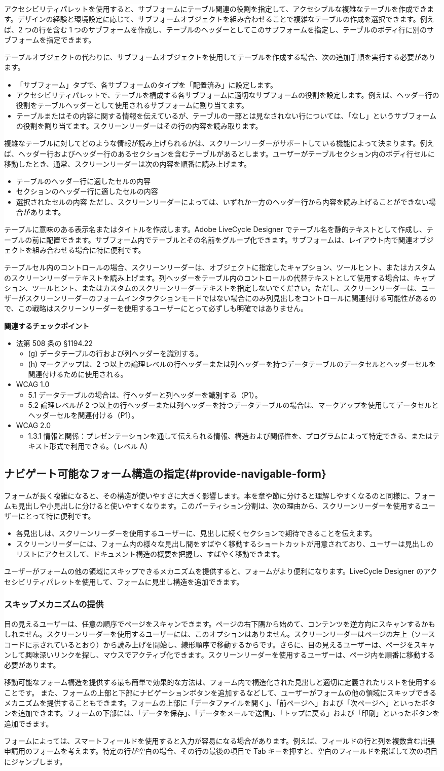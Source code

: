 アクセシビリティパレットを使用すると、サブフォームにテーブル関連の役割を指定して、アクセシブルな複雑なテーブルを作成できます。デザインの経験と環境設定に応じて、サブフォームオブジェクトを組み合わせることで複雑なテーブルの作成を選択できます。例えば、2 つの行を含む 1 つのサブフォームを作成し、テーブルのヘッダーとしてこのサブフォームを指定し、テーブルのボディ行に別のサブフォームを指定できます。

テーブルオブジェクトの代わりに、サブフォームオブジェクトを使用してテーブルを作成する場合、次の追加手順を実行する必要があります。
* 「サブフォーム」タブで、各サブフォームのタイプを「配置済み」に設定します。
* アクセシビリティパレットで、テーブルを構成する各サブフォームに適切なサブフォームの役割を設定します。例えば、ヘッダー行の役割をテーブルヘッダーとして使用されるサブフォームに割り当てます。
* テーブルまたはその内容に関する情報を伝えているが、テーブルの一部とは見なされない行については、「なし」というサブフォームの役割を割り当てます。スクリーンリーダーはその行の内容を読み取ります。

複雑なテーブルに対してどのような情報が読み上げられるかは、スクリーンリーダーがサポートしている機能によって決まります。例えば、ヘッダー行およびヘッダー行のあるセクションを含むテーブルがあるとします。ユーザーがテーブルセクション内のボディ行セルに移動したとき、通常、スクリーンリーダーは次の内容を順番に読み上げます。
* テーブルのヘッダー行に適したセルの内容
* セクションのヘッダー行に適したセルの内容
* 選択されたセルの内容
ただし、スクリーンリーダーによっては、いずれか一方のヘッダー行から内容を読み上げることができない場合があります。

テーブルに意味のある表示名またはタイトルを作成します。Adobe LiveCycle Designer でテーブル名を静的テキストとして作成し、テーブルの前に配置できます。サブフォーム内でテーブルとその名前をグループ化できます。サブフォームは、レイアウト内で関連オブジェクトを組み合わせる場合に特に便利です。

テーブルセル内のコントロールの場合、スクリーンリーダーは、オブジェクトに指定したキャプション、ツールヒント、またはカスタムのスクリーンリーダーテキストを読み上げます。列ヘッダーをテーブル内のコントロールの代替テキストとして使用する場合は、キャプション、ツールヒント、またはカスタムのスクリーンリーダーテキストを指定しないでください。ただし、スクリーンリーダーは、ユーザーがスクリーンリーダーのフォームインタラクションモードではない場合にのみ列見出しをコントロールに関連付ける可能性があるので、この戦略はスクリーンリーダーを使用するユーザーにとって必ずしも明確ではありません。

**関連するチェックポイント**
* 法第 508 条の §1194.22
   * (g) データテーブルの行および列ヘッダーを識別する。
   * (h) マークアップは、2 つ以上の論理レベルの行ヘッダーまたは列ヘッダーを持つデータテーブルのデータセルとヘッダーセルを関連付けるために使用される。
* WCAG 1.0
   * 5.1 データテーブルの場合は、行ヘッダーと列ヘッダーを識別する（P1）。
   * 5.2 論理レベルが 2 つ以上の行ヘッダーまたは列ヘッダーを持つデータテーブルの場合は、マークアップを使用してデータセルとヘッダーセルを関連付ける（P1）。
* WCAG 2.0
   * 1.3.1 情報と関係：プレゼンテーションを通して伝えられる情報、構造および関係性を、プログラムによって特定できる、またはテキスト形式で利用できる。（レベル A）


## ナビゲート可能なフォーム構造の指定{#provide-navigable-form}

フォームが長く複雑になると、その構造が使いやすさに大きく影響します。本を章や節に分けると理解しやすくなるのと同様に、フォームも見出しや小見出しに分けると使いやすくなります。このパーティション分割は、次の理由から、スクリーンリーダーを使用するユーザーにとって特に便利です。
* 各見出しは、スクリーンリーダーを使用するユーザーに、見出しに続くセクションで期待できることを伝えます。
* スクリーンリーダーには、フォーム内の様々な見出し間をすばやく移動するショートカットが用意されており、ユーザーは見出しのリストにアクセスして、ドキュメント構造の概要を把握し、すばやく移動できます。

ユーザーがフォームの他の領域にスキップできるメカニズムを提供すると、フォームがより便利になります。LiveCycle Designer のアクセシビリティパレットを使用して、フォームに見出し構造を追加できます。

### スキップメカニズムの提供

目の見えるユーザーは、任意の順序でページをスキャンできます。ページの右下隅から始めて、コンテンツを逆方向にスキャンするかもしれません。スクリーンリーダーを使用するユーザーには、このオプションはありません。スクリーンリーダーはページの左上（ソースコードに示されているとおり）から読み上げを開始し、線形順序で移動するからです。さらに、目の見えるユーザーは、ページをスキャンして興味深いリンクを探し、マウスでアクティブ化できます。スクリーンリーダーを使用するユーザーは、ページ内を順番に移動する必要があります。

移動可能なフォーム構造を提供する最も簡単で効果的な方法は、フォーム内で構造化された見出しと適切に定義されたリストを使用することです。
また、フォームの上部と下部にナビゲーションボタンを追加するなどして、ユーザーがフォームの他の領域にスキップできるメカニズムを提供することもできます。フォームの上部に「データファイルを開く」、「前ページへ」および「次ページへ」といったボタンを追加できます。フォームの下部には、「データを保存」、「データをメールで送信」、「トップに戻る」および「印刷」といったボタンを追加できます。

フォームによっては、スマートフィールドを使用すると入力が容易になる場合があります。例えば、フィールドの行と列を複数含む出張申請用のフォームを考えます。特定の行が空白の場合、その行の最後の項目で Tab キーを押すと、空白のフィールドを飛ばして次の項目にジャンプします。
